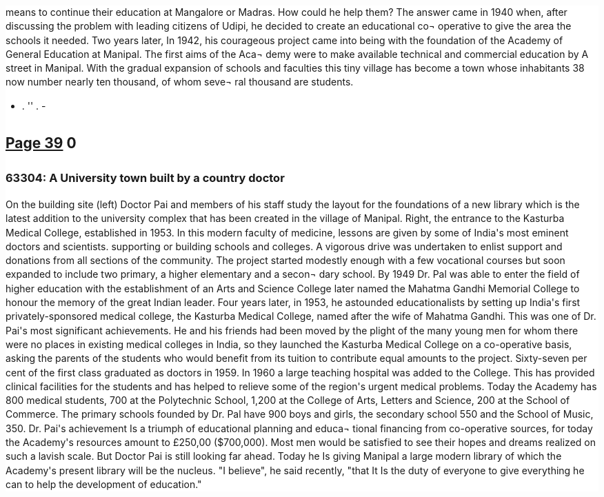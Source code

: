 means to continue their education at Mangalore or Madras. How could
he help them?
The answer came in 1940 when, after discussing the problem with
leading citizens of Udipi, he decided to create an educational co¬
operative to give the area the schools it needed. Two years later, In
1942, his courageous project came into being with the foundation of the
Academy of General Education at Manipal. The first aims of the Aca¬
demy were to make available technical and commercial education by
A street in Manipal. With
the gradual expansion of
schools and faculties this
tiny village has become a
town whose inhabitants
38 now number nearly ten
thousand, of whom seve¬
ral thousand are students.
- . '' . -
## [Page 39](https://demo.humlab.umu.se/courier/063436engo.pdf#page=39) 0
### 63304: A University town built by a country doctor
On the building site (left) Doctor Pai and members of his staff study
the layout for the foundations of a new library which is the latest
addition to the university complex that has been created in the village
of Manipal. Right, the entrance to the Kasturba Medical College,
established in 1953. In this modern faculty of medicine, lessons are
given by some of India's most eminent doctors and scientists.
supporting or building schools and colleges. A vigorous drive was
undertaken to enlist support and donations from all sections of the
community.
The project started modestly enough with a few vocational courses but
soon expanded to include two primary, a higher elementary and a secon¬
dary school. By 1949 Dr. Pal was able to enter the field of higher
education with the establishment of an Arts and Science College later
named the Mahatma Gandhi Memorial College to honour the memory of
the great Indian leader.
Four years later, in 1953, he astounded educationalists by setting up
India's first privately-sponsored medical college, the Kasturba Medical
College, named after the wife of Mahatma Gandhi. This was one of
Dr. Pai's most significant achievements. He and his friends had been
moved by the plight of the many young men for whom there were no
places in existing medical colleges in India, so they launched the
Kasturba Medical College on a co-operative basis, asking the parents
of the students who would benefit from its tuition to contribute equal
amounts to the project. Sixty-seven per cent of the first class graduated
as doctors in 1959.
In 1960 a large teaching hospital was added to the College. This has
provided clinical facilities for the students and has helped to relieve
some of the region's urgent medical problems.
Today the Academy has 800 medical students, 700 at the Polytechnic
School, 1,200 at the College of Arts, Letters and Science, 200 at the
School of Commerce. The primary schools founded by Dr. Pal have
900 boys and girls, the secondary school 550 and the School of Music,
350.
Dr. Pai's achievement Is a triumph of educational planning and educa¬
tional financing from co-operative sources, for today the Academy's
resources amount to £250,00 ($700,000).
Most men would be satisfied to see their hopes and dreams realized
on such a lavish scale. But Doctor Pai is still looking far ahead. Today
he Is giving Manipal a large modern library of which the Academy's
present library will be the nucleus.
"I believe", he said recently, "that It Is the duty of everyone to give
everything he can to help the development of education."